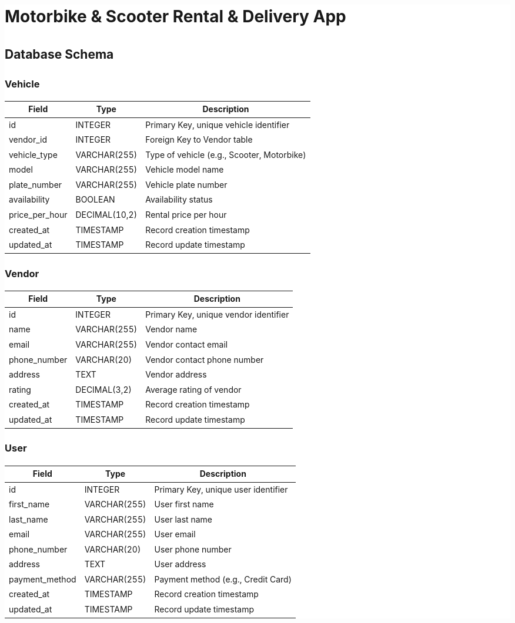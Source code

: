 # Motorbike & Scooter Rental & Delivery App

## Database Schema

### Vehicle
| Field            | Type           | Description                                 |
|------------------|----------------|---------------------------------------------|
| id               | INTEGER        | Primary Key, unique vehicle identifier      |
| vendor_id        | INTEGER        | Foreign Key to Vendor table                 |
| vehicle_type     | VARCHAR(255)    | Type of vehicle (e.g., Scooter, Motorbike)  |
| model            | VARCHAR(255)    | Vehicle model name                          |
| plate_number     | VARCHAR(255)    | Vehicle plate number                        |
| availability     | BOOLEAN        | Availability status                         |
| price_per_hour   | DECIMAL(10,2)   | Rental price per hour                       |
| created_at       | TIMESTAMP      | Record creation timestamp                   |
| updated_at       | TIMESTAMP      | Record update timestamp                     |

### Vendor
| Field            | Type           | Description                                 |
|------------------|----------------|---------------------------------------------|
| id               | INTEGER        | Primary Key, unique vendor identifier       |
| name             | VARCHAR(255)    | Vendor name                                 |
| email            | VARCHAR(255)    | Vendor contact email                        |
| phone_number     | VARCHAR(20)     | Vendor contact phone number                 |
| address          | TEXT           | Vendor address                              |
| rating           | DECIMAL(3,2)    | Average rating of vendor                    |
| created_at       | TIMESTAMP      | Record creation timestamp                   |
| updated_at       | TIMESTAMP      | Record update timestamp                     |

### User
| Field            | Type           | Description                                 |
|------------------|----------------|---------------------------------------------|
| id               | INTEGER        | Primary Key, unique user identifier         |
| first_name       | VARCHAR(255)    | User first name                             |
| last_name        | VARCHAR(255)    | User last name                              |
| email            | VARCHAR(255)    | User email                                  |
| phone_number     | VARCHAR(20)     | User phone number                           |
| address          | TEXT           | User address                                |
| payment_method   | VARCHAR(255)    | Payment method (e.g., Credit Card)          |
| created_at       | TIMESTAMP      | Record creation timestamp                   |
| updated_at       | TIMESTAMP      | Record update timestamp                     |
